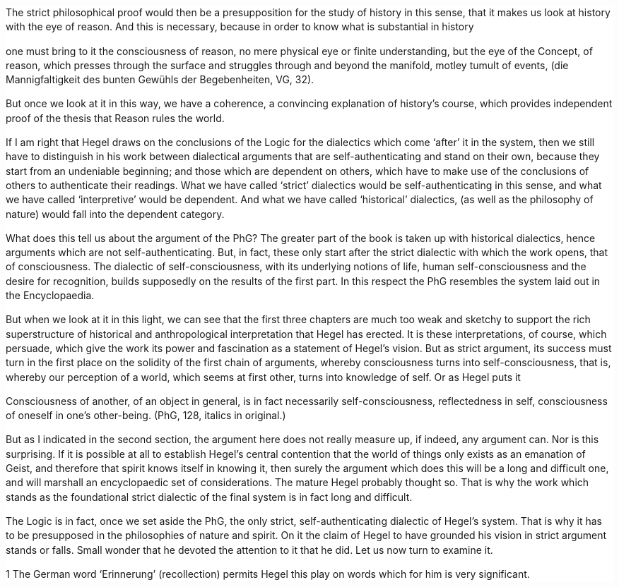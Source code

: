 The strict philosophical proof would then be a presupposition for the study of history in this sense, that it makes us look at history with the eye of reason. And this is necessary, because in order to know what is substantial in history

one must bring to it the consciousness of reason, no mere physical eye or finite understanding, but the eye of the Concept, of reason, which presses through the surface and struggles through and beyond the manifold, motley tumult of events, (die Mannigfaltigkeit des bunten Gewühls der Begebenheiten, VG, 32).

But once we look at it in this way, we have a coherence, a convincing explanation of history’s course, which provides independent proof of the thesis that Reason rules the world.

If I am right that Hegel draws on the conclusions of the Logic for the dialectics which come ‘after’ it in the system, then we still have to distinguish in his work between dialectical arguments that are self-authenticating and stand on their own, because they start from an undeniable beginning; and those which are dependent on others, which have to make use of the conclusions of others to authenticate their readings. What we have called ‘strict’ dialectics would be self-authenticating in this sense, and what we have called ‘interpretive’ would be dependent. And what we have called ‘historical’ dialectics, (as well as the philosophy of nature) would fall into the dependent category.

What does this tell us about the argument of the PhG? The greater part of the book is taken up with historical dialectics, hence arguments which are not self-authenticating. But, in fact, these only start after the strict dialectic with which the work opens, that of consciousness. The dialectic of self-consciousness, with its underlying notions of life, human self-consciousness and the desire for recognition, builds supposedly on the results of the first part. In this respect the PhG resembles the system laid out in the Encyclopaedia.

But when we look at it in this light, we can see that the first three chapters are much too weak and sketchy to support the rich superstructure of historical and anthropological interpretation that Hegel has erected. It is these interpretations, of course, which persuade, which give the work its power and fascination as a statement of Hegel’s vision. But as strict argument, its success must turn in the first place on the solidity of the first chain of arguments, whereby consciousness turns into self-consciousness, that is, whereby our perception of a world, which seems at first other, turns into knowledge of self. Or as Hegel puts it

Consciousness of another, of an object in general, is in fact necessarily self-consciousness, reflectedness in self, consciousness of oneself in one’s other-being. (PhG, 128, italics in original.)

But as I indicated in the second section, the argument here does not really measure up, if indeed, any argument can. Nor is this surprising. If it is possible at all to establish Hegel’s central contention that the world of things only exists as an emanation of Geist, and therefore that spirit knows itself in knowing it, then surely the argument which does this will be a long and difficult one, and will marshall an encyclopaedic set of considerations. The mature Hegel probably thought so. That is why the work which stands as the foundational strict dialectic of the final system is in fact long and difficult.

The Logic is in fact, once we set aside the PhG, the only strict, self-authenticating dialectic of Hegel’s system. That is why it has to be presupposed in the philosophies of nature and spirit. On it the claim of Hegel to have grounded his vision in strict argument stands or falls. Small wonder that he devoted the attention to it that he did. Let us now turn to examine it.

 

 

1 The German word ‘Erinnerung’ (recollection) permits Hegel this play on words which for him is very significant.
